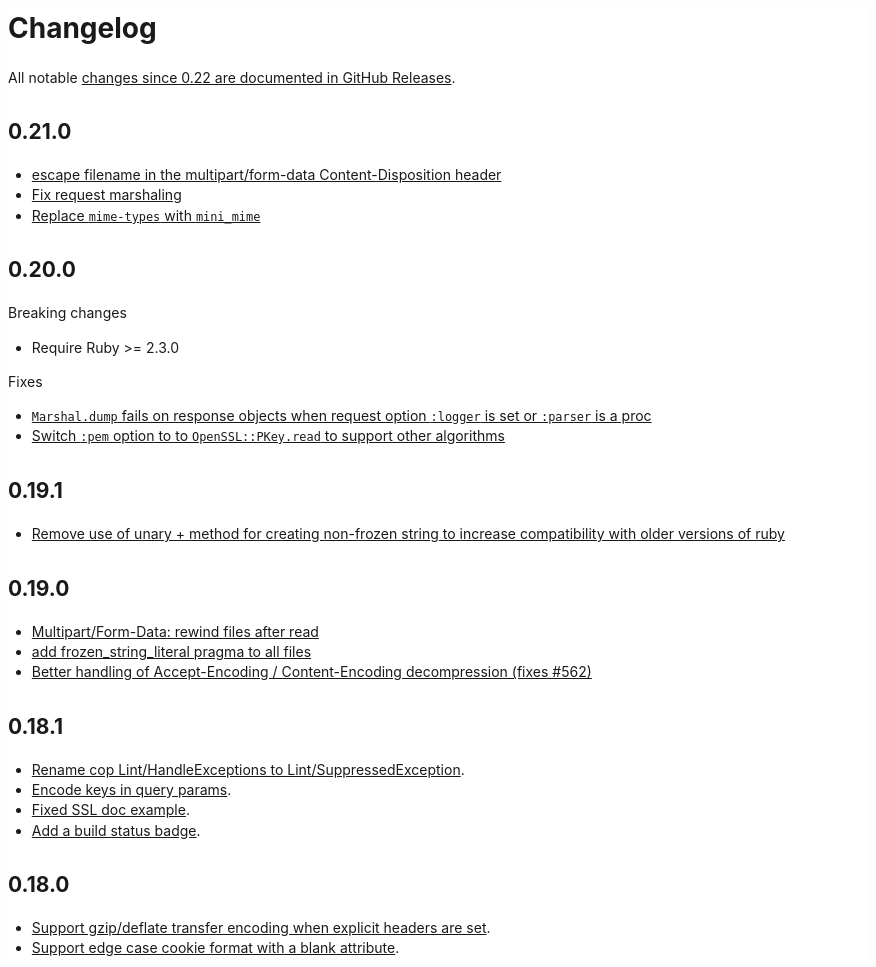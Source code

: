 # Changelog

All notable [changes since 0.22 are documented in GitHub Releases](https://github.com/jnunemaker/httparty/releases).

## 0.21.0

- [escape filename in the multipart/form-data Content-Disposition header](https://github.com/jnunemaker/httparty/commit/cdb45a678c43e44570b4e73f84b1abeb5ec22b8e)
- [Fix request marshaling](https://github.com/jnunemaker/httparty/pull/767)
- [Replace `mime-types` with `mini_mime`](https://github.com/jnunemaker/httparty/pull/769)

## 0.20.0

Breaking changes

- Require Ruby >= 2.3.0

Fixes

- [`Marshal.dump` fails on response objects when request option `:logger` is set or `:parser` is a proc](https://github.com/jnunemaker/httparty/pull/714)
- [Switch `:pem` option to to `OpenSSL::PKey.read` to support other algorithms](https://github.com/jnunemaker/httparty/pull/720)

## 0.19.1

- [Remove use of unary + method for creating non-frozen string to increase compatibility with older versions of ruby](https://github.com/jnunemaker/httparty/commit/4416141d37fd71bdba4f37589ec265f55aa446ce)

## 0.19.0

- [Multipart/Form-Data: rewind files after read](https://github.com/jnunemaker/httparty/pull/709)
- [add frozen_string_literal pragma to all files](https://github.com/jnunemaker/httparty/pull/711)
- [Better handling of Accept-Encoding / Content-Encoding decompression (fixes #562)](https://github.com/jnunemaker/httparty/pull/729)

## 0.18.1

- [Rename cop Lint/HandleExceptions to Lint/SuppressedException](https://github.com/jnunemaker/httparty/pull/699).
- [Encode keys in query params](https://github.com/jnunemaker/httparty/pull/698).
- [Fixed SSL doc example](https://github.com/jnunemaker/httparty/pull/692).
- [Add a build status badge](https://github.com/jnunemaker/httparty/pull/701).

## 0.18.0

- [Support gzip/deflate transfer encoding when explicit headers are set](https://github.com/jnunemaker/httparty/pull/678).
- [Support edge case cookie format with a blank attribute](https://github.com/jnunemaker/httparty/pull/685).
